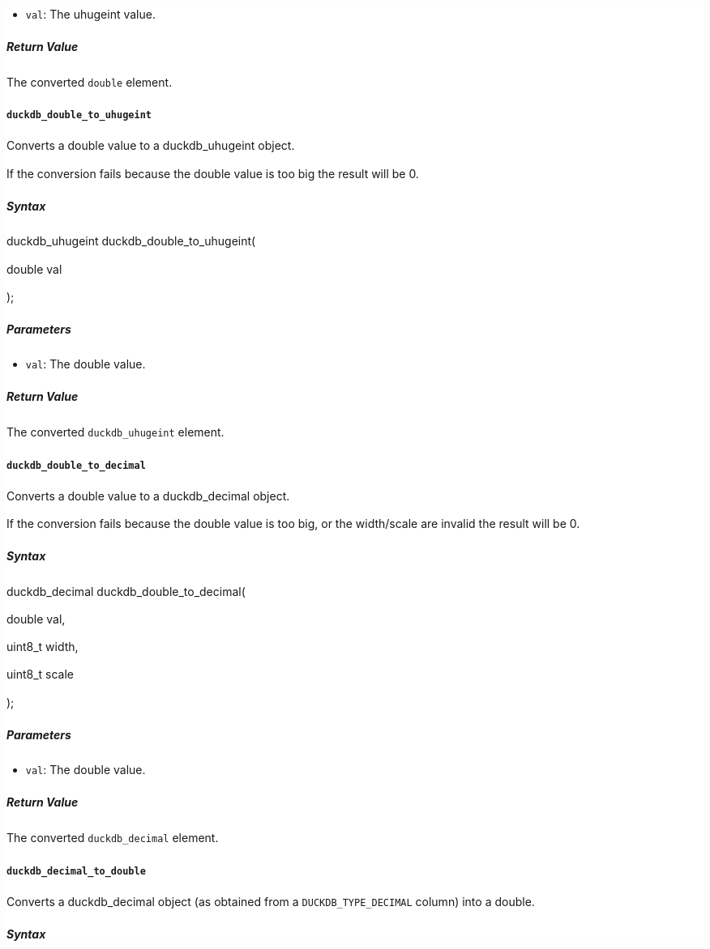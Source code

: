 * `val`: The uhugeint value.

##### Return Value

The converted `double` element.

#### `duckdb_double_to_uhugeint`

Converts a double value to a duckdb_uhugeint object.

If the conversion fails because the double value is too big the result will be 0.

##### Syntax

duckdb_uhugeint duckdb_double_to_uhugeint(

  double val

);

##### Parameters

* `val`: The double value.

##### Return Value

The converted `duckdb_uhugeint` element.

#### `duckdb_double_to_decimal`

Converts a double value to a duckdb_decimal object.

If the conversion fails because the double value is too big, or the width/scale are invalid the result will be 0.

##### Syntax

duckdb_decimal duckdb_double_to_decimal(

  double val,

  uint8_t width,

  uint8_t scale

);

##### Parameters

* `val`: The double value.

##### Return Value

The converted `duckdb_decimal` element.

#### `duckdb_decimal_to_double`

Converts a duckdb_decimal object (as obtained from a `DUCKDB_TYPE_DECIMAL` column) into a double.

##### Syntax
